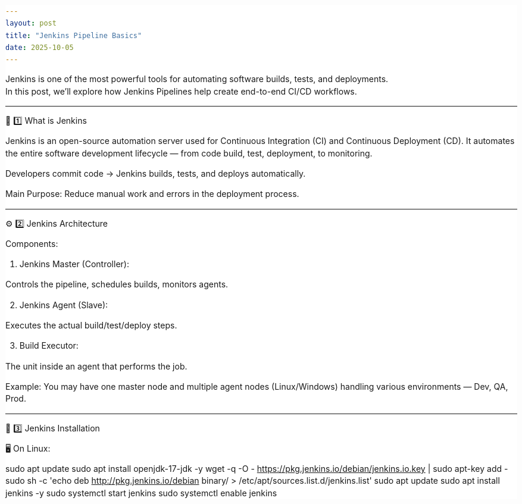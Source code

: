 ```yaml
---
layout: post
title: "Jenkins Pipeline Basics"
date: 2025-10-05
---
```


Jenkins is one of the most powerful tools for automating software builds, tests, and deployments.  
In this post, we’ll explore how Jenkins Pipelines help create end-to-end CI/CD workflows.

---

🧩 1️⃣ What is Jenkins

Jenkins is an open-source automation server used for Continuous Integration (CI) and Continuous Deployment (CD).
It automates the entire software development lifecycle — from code build, test, deployment, to monitoring.

Developers commit code → Jenkins builds, tests, and deploys automatically.

Main Purpose: Reduce manual work and errors in the deployment process.



---

⚙️ 2️⃣ Jenkins Architecture

Components:

1. Jenkins Master (Controller):

Controls the pipeline, schedules builds, monitors agents.



2. Jenkins Agent (Slave):

Executes the actual build/test/deploy steps.



3. Build Executor:

The unit inside an agent that performs the job.




Example:
You may have one master node and multiple agent nodes (Linux/Windows) handling various environments — Dev, QA, Prod.


---

🧱 3️⃣ Jenkins Installation

🖥️ On Linux:

sudo apt update
sudo apt install openjdk-17-jdk -y
wget -q -O - https://pkg.jenkins.io/debian/jenkins.io.key | sudo apt-key add -
sudo sh -c 'echo deb http://pkg.jenkins.io/debian binary/ > /etc/apt/sources.list.d/jenkins.list'
sudo apt update
sudo apt install jenkins -y
sudo systemctl start jenkins
sudo systemctl enable jenkins
